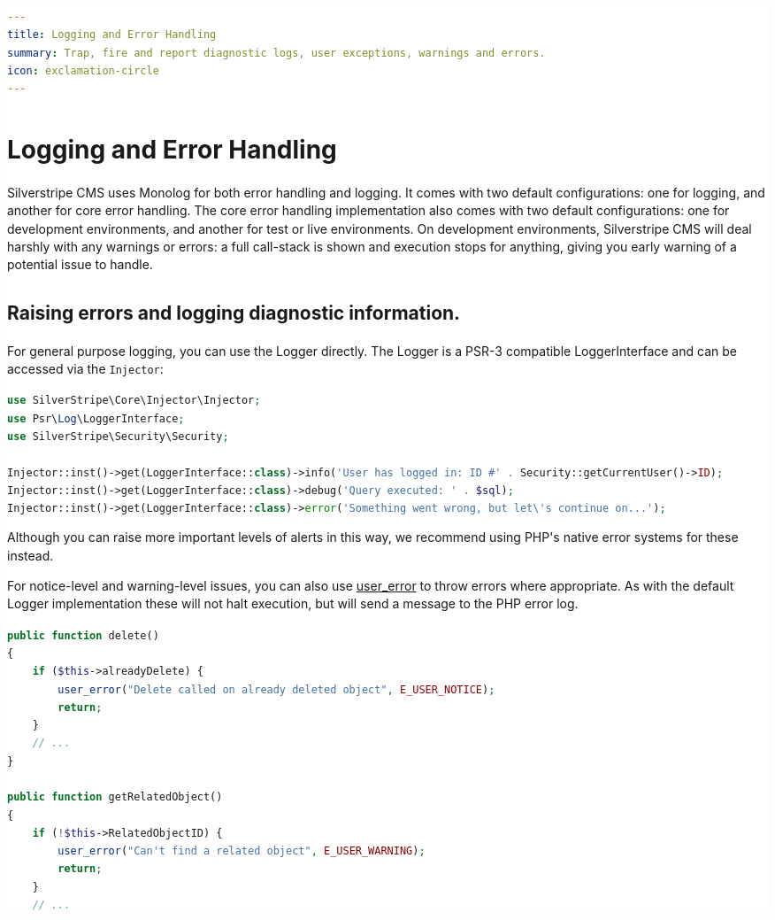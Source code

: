 ```yaml
---
title: Logging and Error Handling
summary: Trap, fire and report diagnostic logs, user exceptions, warnings and errors.
icon: exclamation-circle
---
```


# Logging and Error Handling

Silverstripe CMS uses Monolog for both error handling and logging. It comes with two default configurations: one for
logging, and another for core error handling. The core error handling implementation also comes with two default
configurations: one for development environments, and another for test or live environments. On development
environments, Silverstripe CMS will deal harshly with any warnings or errors: a full call-stack is shown and execution
stops for anything, giving you early warning of a potential issue to handle.

## Raising errors and logging diagnostic information.

For general purpose logging, you can use the Logger directly. The Logger is a PSR-3 compatible LoggerInterface and
can be accessed via the `Injector`:

```php
use SilverStripe\Core\Injector\Injector;
use Psr\Log\LoggerInterface;
use SilverStripe\Security\Security;

Injector::inst()->get(LoggerInterface::class)->info('User has logged in: ID #' . Security::getCurrentUser()->ID);
Injector::inst()->get(LoggerInterface::class)->debug('Query executed: ' . $sql);
Injector::inst()->get(LoggerInterface::class)->error('Something went wrong, but let\'s continue on...');
```

Although you can raise more important levels of alerts in this way, we recommend using PHP's native error systems for
these instead.

For notice-level and warning-level issues, you can also use [user_error](http://www.php.net/user_error) to throw errors
where appropriate. As with the default Logger implementation these will not halt execution, but will send a message
to the PHP error log.

```php
public function delete()
{
    if ($this->alreadyDelete) {
        user_error("Delete called on already deleted object", E_USER_NOTICE);
        return;
    }
    // ...
}
    
public function getRelatedObject()
{
    if (!$this->RelatedObjectID) {
        user_error("Can't find a related object", E_USER_WARNING);
        return;
    }
    // ...
```